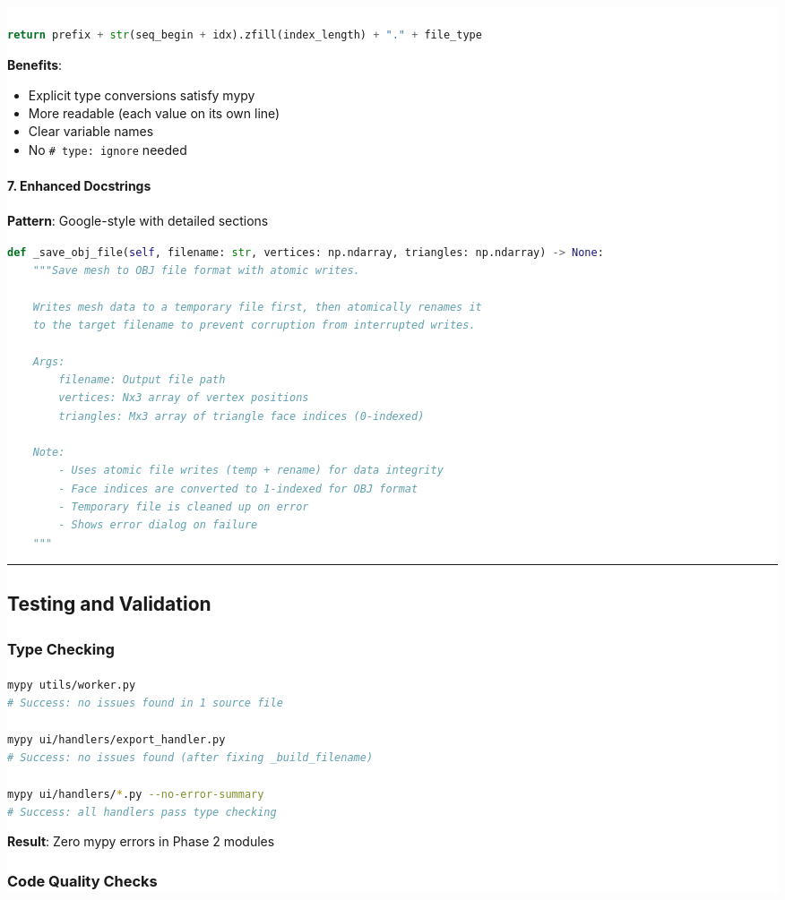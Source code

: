 ```python

return prefix + str(seq_begin + idx).zfill(index_length) + "." + file_type
```

**Benefits**:
- Explicit type conversions satisfy mypy
- More readable (each value on its own line)
- Clear variable names
- No `# type: ignore` needed

#### 7. Enhanced Docstrings

**Pattern**: Google-style with detailed sections
```python
def _save_obj_file(self, filename: str, vertices: np.ndarray, triangles: np.ndarray) -> None:
    """Save mesh to OBJ file format with atomic writes.

    Writes mesh data to a temporary file first, then atomically renames it
    to the target filename to prevent corruption from interrupted writes.

    Args:
        filename: Output file path
        vertices: Nx3 array of vertex positions
        triangles: Mx3 array of triangle face indices (0-indexed)

    Note:
        - Uses atomic file writes (temp + rename) for data integrity
        - Face indices are converted to 1-indexed for OBJ format
        - Temporary file is cleaned up on error
        - Shows error dialog on failure
    """
```

---

## Testing and Validation

### Type Checking

```bash
mypy utils/worker.py
# Success: no issues found in 1 source file

mypy ui/handlers/export_handler.py
# Success: no issues found (after fixing _build_filename)

mypy ui/handlers/*.py --no-error-summary
# Success: all handlers pass type checking
```

**Result**: Zero mypy errors in Phase 2 modules

### Code Quality Checks
